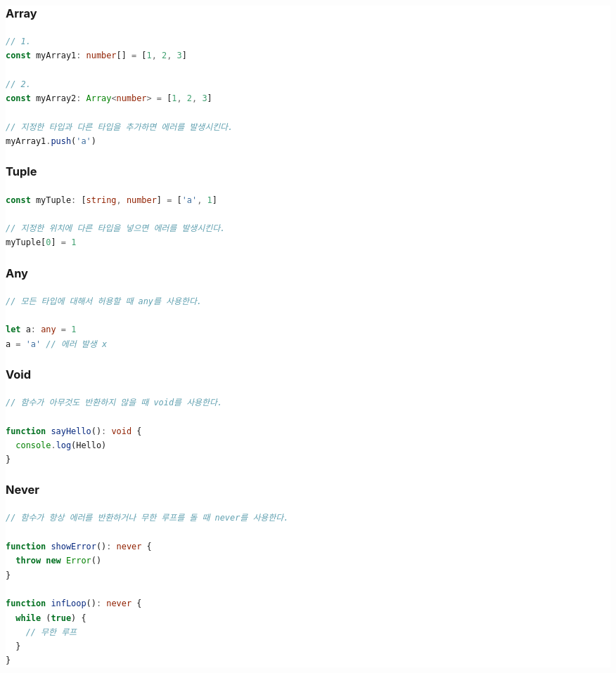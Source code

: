### Array
```ts
// 1.
const myArray1: number[] = [1, 2, 3]

// 2.
const myArray2: Array<number> = [1, 2, 3]

// 지정한 타입과 다른 타입을 추가하면 에러를 발생시킨다.
myArray1.push('a')
```

### Tuple
```ts
const myTuple: [string, number] = ['a', 1]

// 지정한 위치에 다른 타입을 넣으면 에러를 발생시킨다.
myTuple[0] = 1
```

### Any
```ts
// 모든 타입에 대해서 허용할 때 any를 사용한다.

let a: any = 1
a = 'a' // 에러 발생 x
```

### Void
```ts
// 함수가 아무것도 반환하지 않을 때 void를 사용한다.

function sayHello(): void {
  console.log(Hello)
}
```

### Never
```ts
// 함수가 항상 에러를 반환하거나 무한 루프를 돌 때 never를 사용한다.

function showError(): never {
  throw new Error()
}

function infLoop(): never {
  while (true) {
    // 무한 루프
  }
}
```


  [propName: number]: string
  [grade: number]: Score